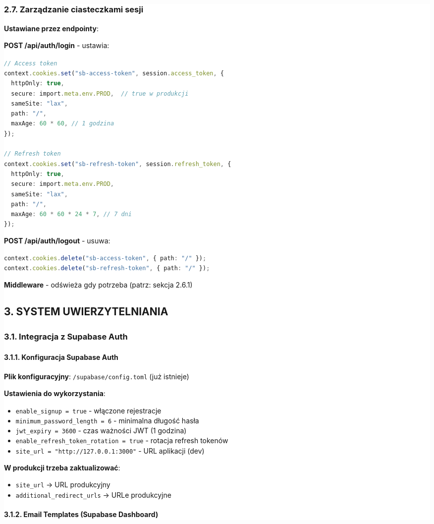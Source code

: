 ### 2.7. Zarządzanie ciasteczkami sesji

**Ustawiane przez endpointy**:

**POST /api/auth/login** - ustawia:
```typescript
// Access token
context.cookies.set("sb-access-token", session.access_token, {
  httpOnly: true,
  secure: import.meta.env.PROD,  // true w produkcji
  sameSite: "lax",
  path: "/",
  maxAge: 60 * 60, // 1 godzina
});

// Refresh token
context.cookies.set("sb-refresh-token", session.refresh_token, {
  httpOnly: true,
  secure: import.meta.env.PROD,
  sameSite: "lax",
  path: "/",
  maxAge: 60 * 60 * 24 * 7, // 7 dni
});
```

**POST /api/auth/logout** - usuwa:
```typescript
context.cookies.delete("sb-access-token", { path: "/" });
context.cookies.delete("sb-refresh-token", { path: "/" });
```

**Middleware** - odświeża gdy potrzeba (patrz: sekcja 2.6.1)

## 3. SYSTEM UWIERZYTELNIANIA

### 3.1. Integracja z Supabase Auth

#### 3.1.1. Konfiguracja Supabase Auth

**Plik konfiguracyjny**: `/supabase/config.toml` (już istnieje)

**Ustawienia do wykorzystania**:
- `enable_signup = true` - włączone rejestracje
- `minimum_password_length = 6` - minimalna długość hasła
- `jwt_expiry = 3600` - czas ważności JWT (1 godzina)
- `enable_refresh_token_rotation = true` - rotacja refresh tokenów
- `site_url = "http://127.0.0.1:3000"` - URL aplikacji (dev)

**W produkcji trzeba zaktualizować**:
- `site_url` → URL produkcyjny
- `additional_redirect_urls` → URLe produkcyjne

#### 3.1.2. Email Templates (Supabase Dashboard)
